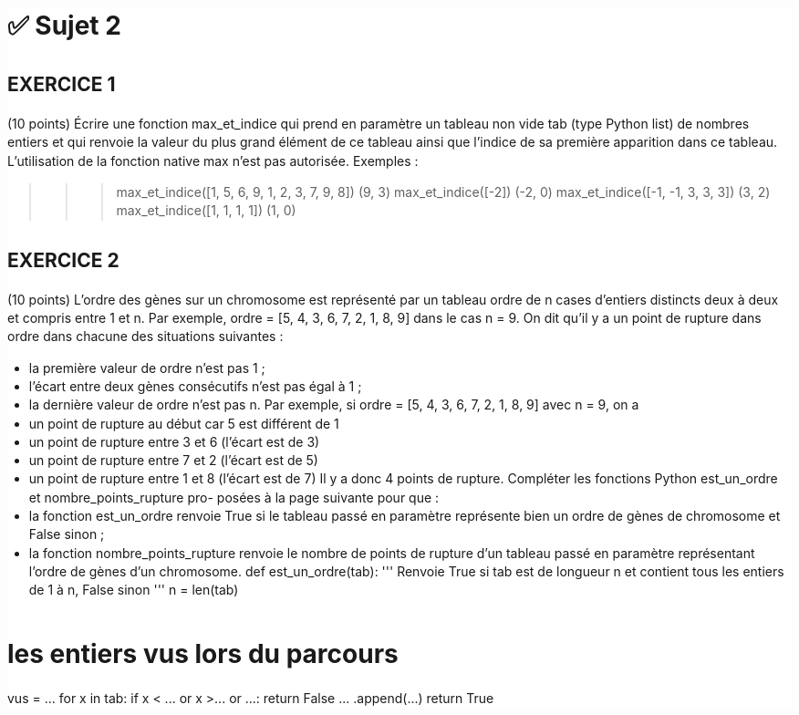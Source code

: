 
# ✅ Sujet 2

## EXERCICE 1

(10 points)
Écrire une fonction max_et_indice qui prend en paramètre un tableau non vide tab
(type Python list) de nombres entiers et qui renvoie la valeur du plus grand élément de
ce tableau ainsi que l’indice de sa première apparition dans ce tableau.
L’utilisation de la fonction native max n’est pas autorisée.
Exemples :
>>> max_et_indice([1, 5, 6, 9, 1, 2, 3, 7, 9, 8])
(9, 3)
>>> max_et_indice([-2])
(-2, 0)
>>> max_et_indice([-1, -1, 3, 3, 3])
(3, 2)
>>> max_et_indice([1, 1, 1, 1])
(1, 0)

## EXERCICE 2

(10 points)
L’ordre des gènes sur un chromosome est représenté par un tableau ordre de n cases
d’entiers distincts deux à deux et compris entre 1 et n.
Par exemple, ordre = [5, 4, 3, 6, 7, 2, 1, 8, 9] dans le cas n = 9.
On dit qu’il y a un point de rupture dans ordre dans chacune des situations suivantes :
- la première valeur de ordre n’est pas 1 ;
- l’écart entre deux gènes consécutifs n’est pas égal à 1 ;
- la dernière valeur de ordre n’est pas n.
Par exemple, si ordre = [5, 4, 3, 6, 7, 2, 1, 8, 9] avec n = 9, on a
- un point de rupture au début car 5 est différent de 1
- un point de rupture entre 3 et 6 (l’écart est de 3)
- un point de rupture entre 7 et 2 (l’écart est de 5)
- un point de rupture entre 1 et 8 (l’écart est de 7)
Il y a donc 4 points de rupture.
Compléter les fonctions Python est_un_ordre et nombre_points_rupture pro-
posées à la page suivante pour que :
- la fonction est_un_ordre renvoie True si le tableau passé en paramètre
représente bien un ordre de gènes de chromosome et False sinon ;
- la fonction nombre_points_rupture renvoie le nombre de points de rupture
d’un tableau passé en paramètre représentant l’ordre de gènes d’un chromosome.
def est_un_ordre(tab):
'''
Renvoie True si tab est de longueur n et contient tous les
entiers de 1 à n, False sinon
'''
n = len(tab)
# les entiers vus lors du parcours
vus = ...
for x in tab:
if x < ... or x >... or ...:
return False
... .append(...)
return True
